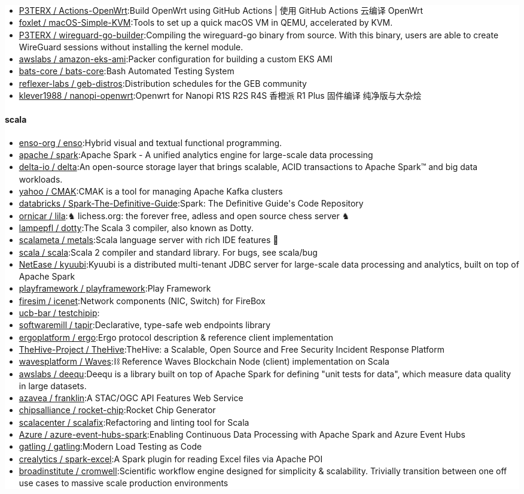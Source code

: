 * [P3TERX / Actions-OpenWrt](https://github.com/P3TERX/Actions-OpenWrt):Build OpenWrt using GitHub Actions | 使用 GitHub Actions 云编译 OpenWrt
* [foxlet / macOS-Simple-KVM](https://github.com/foxlet/macOS-Simple-KVM):Tools to set up a quick macOS VM in QEMU, accelerated by KVM.
* [P3TERX / wireguard-go-builder](https://github.com/P3TERX/wireguard-go-builder):Compiling the wireguard-go binary from source. With this binary, users are able to create WireGuard sessions without installing the kernel module.
* [awslabs / amazon-eks-ami](https://github.com/awslabs/amazon-eks-ami):Packer configuration for building a custom EKS AMI
* [bats-core / bats-core](https://github.com/bats-core/bats-core):Bash Automated Testing System
* [reflexer-labs / geb-distros](https://github.com/reflexer-labs/geb-distros):Distribution schedules for the GEB community
* [klever1988 / nanopi-openwrt](https://github.com/klever1988/nanopi-openwrt):Openwrt for Nanopi R1S R2S R4S 香橙派 R1 Plus 固件编译 纯净版与大杂烩

#### scala
* [enso-org / enso](https://github.com/enso-org/enso):Hybrid visual and textual functional programming.
* [apache / spark](https://github.com/apache/spark):Apache Spark - A unified analytics engine for large-scale data processing
* [delta-io / delta](https://github.com/delta-io/delta):An open-source storage layer that brings scalable, ACID transactions to Apache Spark™ and big data workloads.
* [yahoo / CMAK](https://github.com/yahoo/CMAK):CMAK is a tool for managing Apache Kafka clusters
* [databricks / Spark-The-Definitive-Guide](https://github.com/databricks/Spark-The-Definitive-Guide):Spark: The Definitive Guide's Code Repository
* [ornicar / lila](https://github.com/ornicar/lila):♞ lichess.org: the forever free, adless and open source chess server ♞
* [lampepfl / dotty](https://github.com/lampepfl/dotty):The Scala 3 compiler, also known as Dotty.
* [scalameta / metals](https://github.com/scalameta/metals):Scala language server with rich IDE features 🚀
* [scala / scala](https://github.com/scala/scala):Scala 2 compiler and standard library. For bugs, see scala/bug
* [NetEase / kyuubi](https://github.com/NetEase/kyuubi):Kyuubi is a distributed multi-tenant JDBC server for large-scale data processing and analytics, built on top of Apache Spark
* [playframework / playframework](https://github.com/playframework/playframework):Play Framework
* [firesim / icenet](https://github.com/firesim/icenet):Network components (NIC, Switch) for FireBox
* [ucb-bar / testchipip](https://github.com/ucb-bar/testchipip):
* [softwaremill / tapir](https://github.com/softwaremill/tapir):Declarative, type-safe web endpoints library
* [ergoplatform / ergo](https://github.com/ergoplatform/ergo):Ergo protocol description & reference client implementation
* [TheHive-Project / TheHive](https://github.com/TheHive-Project/TheHive):TheHive: a Scalable, Open Source and Free Security Incident Response Platform
* [wavesplatform / Waves](https://github.com/wavesplatform/Waves):⛓️ Reference Waves Blockchain Node (client) implementation on Scala
* [awslabs / deequ](https://github.com/awslabs/deequ):Deequ is a library built on top of Apache Spark for defining "unit tests for data", which measure data quality in large datasets.
* [azavea / franklin](https://github.com/azavea/franklin):A STAC/OGC API Features Web Service
* [chipsalliance / rocket-chip](https://github.com/chipsalliance/rocket-chip):Rocket Chip Generator
* [scalacenter / scalafix](https://github.com/scalacenter/scalafix):Refactoring and linting tool for Scala
* [Azure / azure-event-hubs-spark](https://github.com/Azure/azure-event-hubs-spark):Enabling Continuous Data Processing with Apache Spark and Azure Event Hubs
* [gatling / gatling](https://github.com/gatling/gatling):Modern Load Testing as Code
* [crealytics / spark-excel](https://github.com/crealytics/spark-excel):A Spark plugin for reading Excel files via Apache POI
* [broadinstitute / cromwell](https://github.com/broadinstitute/cromwell):Scientific workflow engine designed for simplicity & scalability. Trivially transition between one off use cases to massive scale production environments

